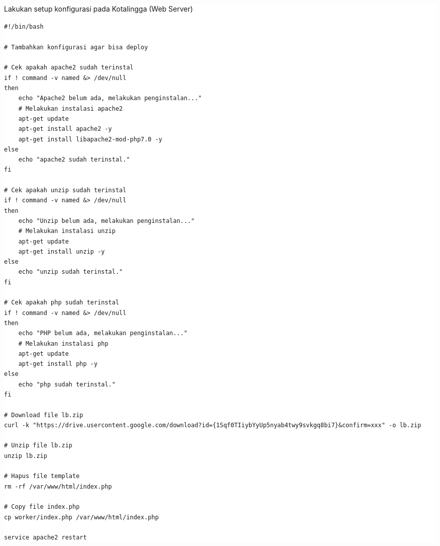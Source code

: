 Lakukan setup konfigurasi pada Kotalingga (Web Server)

```
#!/bin/bash

# Tambahkan konfigurasi agar bisa deploy

# Cek apakah apache2 sudah terinstal
if ! command -v named &> /dev/null
then
    echo "Apache2 belum ada, melakukan penginstalan..."
    # Melakukan instalasi apache2
    apt-get update
    apt-get install apache2 -y
    apt-get install libapache2-mod-php7.0 -y
else
    echo "apache2 sudah terinstal."
fi

# Cek apakah unzip sudah terinstal
if ! command -v named &> /dev/null
then
    echo "Unzip belum ada, melakukan penginstalan..."
    # Melakukan instalasi unzip
    apt-get update
    apt-get install unzip -y
else
    echo "unzip sudah terinstal."
fi

# Cek apakah php sudah terinstal
if ! command -v named &> /dev/null
then
    echo "PHP belum ada, melakukan penginstalan..."
    # Melakukan instalasi php
    apt-get update
    apt-get install php -y
else
    echo "php sudah terinstal."
fi

# Download file lb.zip
curl -k "https://drive.usercontent.google.com/download?id={1Sqf0TIiybYyUp5nyab4twy9svkgq8bi7}&confirm=xxx" -o lb.zip

# Unzip file lb.zip
unzip lb.zip

# Hapus file template
rm -rf /var/www/html/index.php

# Copy file index.php
cp worker/index.php /var/www/html/index.php

service apache2 restart
```
